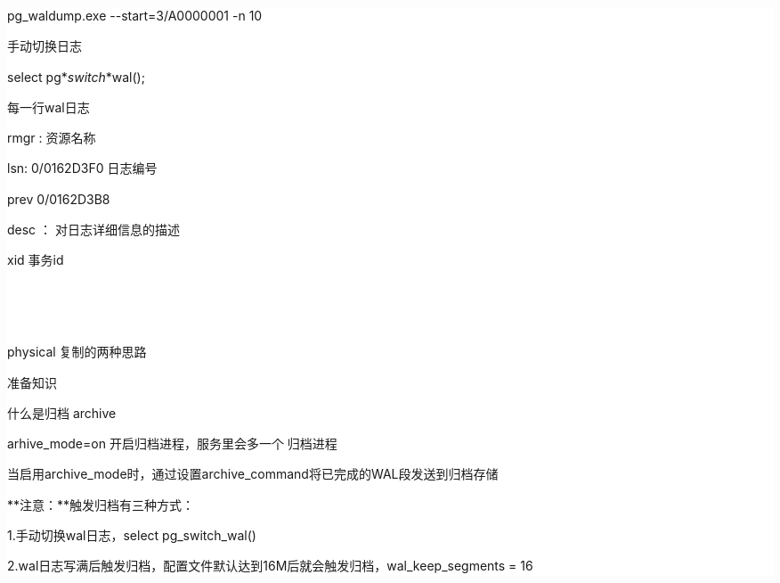 
pg_waldump.exe --start=3/A0000001 -n 10 

 

 

手动切换日志 

 

select pg*_switch_*wal();


 
 

每一行wal日志

 

rmgr : 资源名称

lsn: 0/0162D3F0 日志编号

prev 0/0162D3B8 

desc ： 对日志详细信息的描述

xid 事务id

 

​    

 

 

 

 

 

 

​    

 

 

physical 复制的两种思路

 

准备知识 

 

什么是归档 archive 

 

 

arhive_mode=on 开启归档进程，服务里会多一个 归档进程

当启用archive_mode时，通过设置archive_command将已完成的WAL段发送到归档存储

 

**注意：**触发归档有三种方式： 

1.手动切换wal日志，select pg_switch_wal() 

2.wal日志写满后触发归档，配置文件默认达到16M后就会触发归档，wal_keep_segments = 16 
